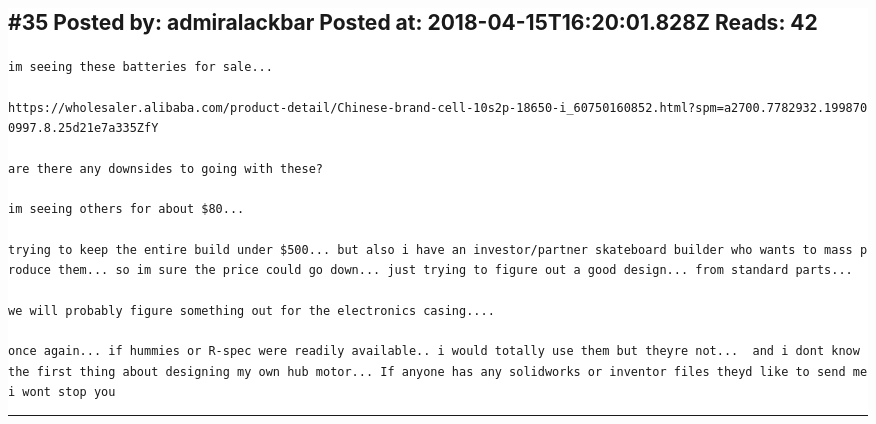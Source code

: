 ## \#35 Posted by: admiralackbar Posted at: 2018-04-15T16:20:01.828Z Reads: 42

```
im seeing these batteries for sale... 

https://wholesaler.alibaba.com/product-detail/Chinese-brand-cell-10s2p-18650-i_60750160852.html?spm=a2700.7782932.1998700997.8.25d21e7a335ZfY

are there any downsides to going with these?

im seeing others for about $80... 

trying to keep the entire build under $500... but also i have an investor/partner skateboard builder who wants to mass produce them... so im sure the price could go down... just trying to figure out a good design... from standard parts... 

we will probably figure something out for the electronics casing.... 

once again... if hummies or R-spec were readily available.. i would totally use them but theyre not...  and i dont know the first thing about designing my own hub motor... If anyone has any solidworks or inventor files theyd like to send me i wont stop you
```

---

